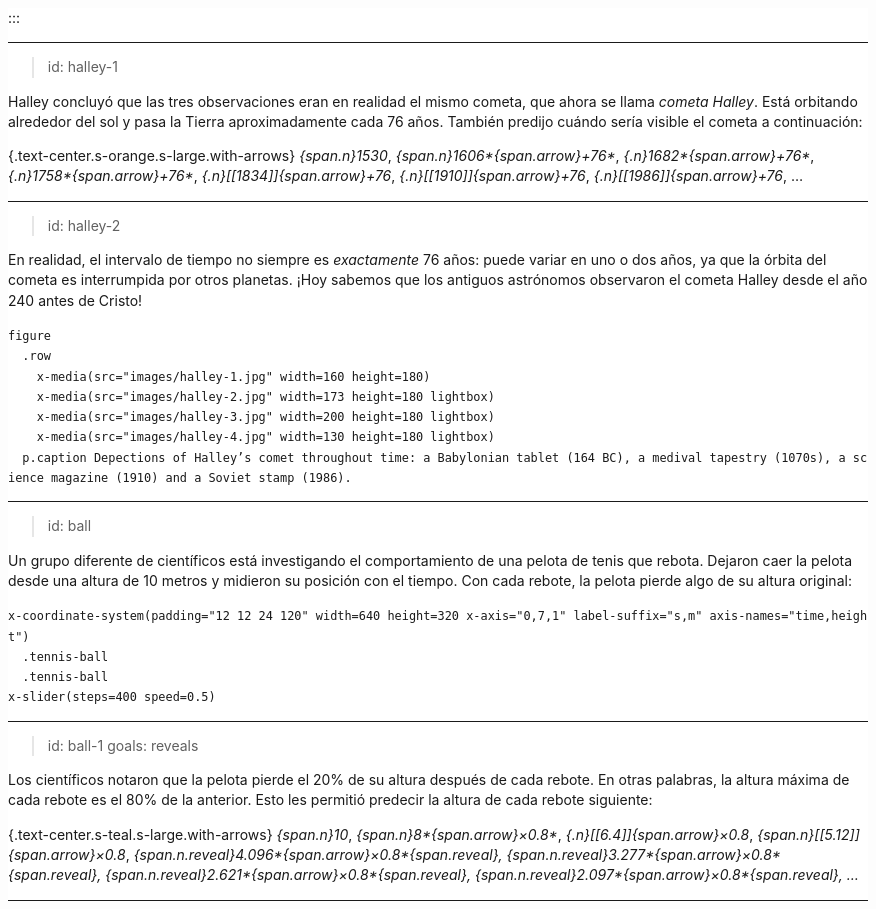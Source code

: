 :::

---

> id: halley-1

Halley concluyó que las tres observaciones eran en realidad el mismo cometa, que ahora se llama _cometa Halley_. Está orbitando alrededor del sol y pasa la Tierra aproximadamente cada 76 años. También predijo cuándo sería visible el cometa a continuación:

{.text-center.s-orange.s-large.with-arrows} _{span.n}1530_,
_{span.n}1606*{span.arrow}+76*_, _{.n}1682*{span.arrow}+76*_,
_{.n}1758*{span.arrow}+76*_, _{.n}[[1834]]*{span.arrow}+76*_,
_{.n}[[1910]]*{span.arrow}+76*_, _{.n}[[1986]]*{span.arrow}+76*_, …

---

> id: halley-2

En realidad, el intervalo de tiempo no siempre es _exactamente_ 76 años: puede variar en uno o dos años, ya que la órbita del cometa es interrumpida por otros planetas. ¡Hoy sabemos que los antiguos astrónomos observaron el cometa Halley desde el año 240 antes de Cristo!

    figure
      .row
        x-media(src="images/halley-1.jpg" width=160 height=180)
        x-media(src="images/halley-2.jpg" width=173 height=180 lightbox)
        x-media(src="images/halley-3.jpg" width=200 height=180 lightbox)
        x-media(src="images/halley-4.jpg" width=130 height=180 lightbox)
      p.caption Depections of Halley’s comet throughout time: a Babylonian tablet (164 BC), a medival tapestry (1070s), a science magazine (1910) and a Soviet stamp (1986).

---

> id: ball

Un grupo diferente de científicos está investigando el comportamiento de una pelota de tenis que rebota. Dejaron caer la pelota desde una altura de 10 metros y midieron su posición con el tiempo. Con cada rebote, la pelota pierde algo de su altura original:

    x-coordinate-system(padding="12 12 24 120" width=640 height=320 x-axis="0,7,1" label-suffix="s,m" axis-names="time,height")
      .tennis-ball
      .tennis-ball
    x-slider(steps=400 speed=0.5)

---

> id: ball-1
> goals: reveals

Los científicos notaron que la pelota pierde el 20% de su altura después de cada rebote. En otras palabras, la altura máxima de cada rebote es el 80% de la anterior. Esto les permitió predecir la altura de cada rebote siguiente:

{.text-center.s-teal.s-large.with-arrows} _{span.n}10_,
_{span.n}8*{span.arrow}×0.8*_, _{.n}[[6.4]]*{span.arrow}×0.8*_,
_{span.n}[[5.12]]*{span.arrow}×0.8*_,
_{span.n.reveal}4.096*{span.arrow}×0.8*_*{span.reveal},*
_{span.n.reveal}3.277*{span.arrow}×0.8*_*{span.reveal},*
_{span.n.reveal}2.621*{span.arrow}×0.8*_*{span.reveal},*
_{span.n.reveal}2.097*{span.arrow}×0.8*_*{span.reveal}, …*

---